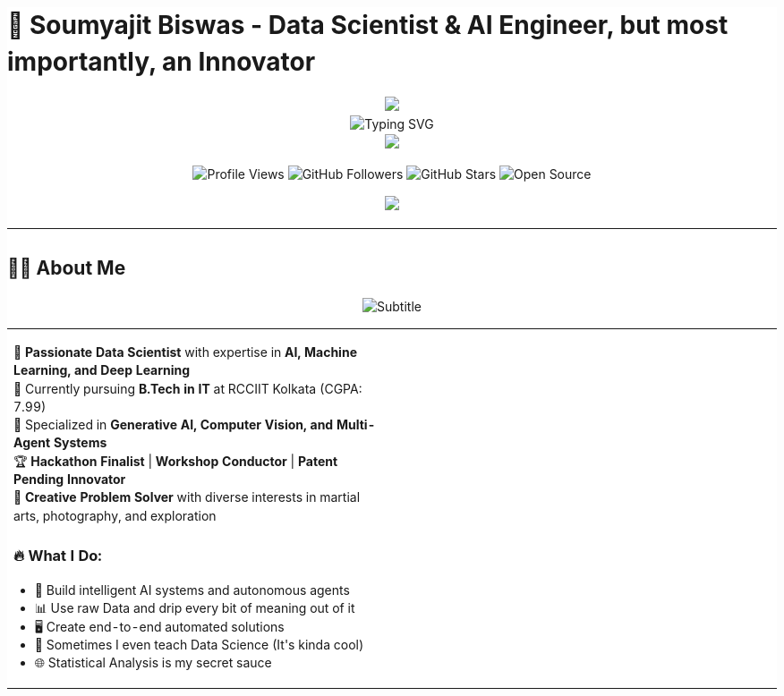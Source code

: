 # 🚀 Soumyajit Biswas - Data Scientist & AI Engineer, but most importantly, an Innovator

<div align="center">
  <img src="https://capsule-render.vercel.app/api?type=waving&color=gradient&height=200&section=header&text=Welcome%20to%20my%20Digital%20Universe!&fontSize=40&fontAlignY=65&desc=Data%20Scientist%20%7C%20AI%20Engineer%20%7C%20Innovation%20Catalyst&descAlignY=85&animation=twinkling" />
</div>

<div align="center">
  <img src="https://readme-typing-svg.herokuapp.com?font=Orbitron&size=32&duration=3000&pause=1000&color=00D9FF&center=true&vCenter=true&width=600&height=100&lines=Welcome+to+my+Digital+Universe!;Data+Scientist+%26+AI+Engineer;🤖+Building+Tomorrow's+Solutions;🚀+Turning+Data+into+Magic!;🎯+Solving+Complex+Problems;🧠+Creating+Intelligent+Systems" alt="Typing SVG" />
</div>

<div align="center">
  <img src="https://user-images.githubusercontent.com/73097560/115834477-dbab4500-a2272-11eb-8cd4-bd1c1-/c8fc25efb.gif" width="100%" />
</div>

<p align="center">
  <img src="https://komarev.com/ghpvc/?username=Soumyajit-7&label=Profile%20Views&color=0e75b6&style=for-the-badge" alt="Profile Views" />
  <img src="https://img.shields.io/github/followers/Soumyajit-7?style=for-the-badge&color=blue" alt="GitHub Followers" />
  <img src="https://img.shields.io/github/stars/Soumyajit-7?style=for-the-badge&color=yellow" alt="GitHub Stars" />
  <img src="https://img.shields.io/badge/Open%20Source-❤️-red?style=for-the-badge" alt="Open Source" />
</p>

<div align="center">
  <img src="https://user-images.githubusercontent.com/73097560/115834477-dbab4500-a2272-11eb-8cd4-bd1c1-/c8fc25efb.gif" width="100%" />
</div>

---

## 🧑‍💻 About Me

<div align="center">
  <img src="https://readme-typing-svg.herokuapp.com?font=Fira+Code&size=16&duration=4000&pause=1000&color=67D2E4&center=true&vCenter=true&width=600&height=30&lines=Creating+intelligent+systems+that+make+a+difference" alt="Subtitle" />
</div>

<table align="center">
<tr>
<td width="50%">

🔬 **Passionate Data Scientist** with expertise in **AI, Machine Learning, and Deep Learning**  
🎯 Currently pursuing **B.Tech in IT** at RCCIIT Kolkata (CGPA: 7.99)  
🌟 Specialized in **Generative AI, Computer Vision, and Multi-Agent Systems**  
🏆 **Hackathon Finalist** | **Workshop Conductor** | **Patent Pending Innovator**  
🎨 **Creative Problem Solver** with diverse interests in martial arts, photography, and exploration

### 🔥 What I Do:
- 🤖 Build intelligent AI systems and autonomous agents
- 📊 Use raw Data and drip every bit of meaning out of it
- 🖥 Create end-to-end automated solutions
- 🎯 Sometimes I even teach Data Science (It's kinda cool)
- 🌐 Statistical Analysis is my secret sauce
</td>
<td width="50%">
